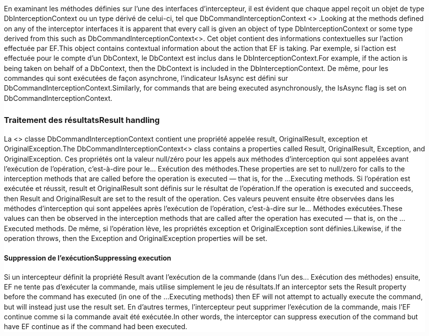<span data-ttu-id="7e85f-209">En examinant les méthodes définies sur l’une des interfaces d’intercepteur, il est évident que chaque appel reçoit un objet de type DbInterceptionContext ou un type dérivé de celui-ci, tel que DbCommandInterceptionContext \<\> .</span><span class="sxs-lookup"><span data-stu-id="7e85f-209">Looking at the methods defined on any of the interceptor interfaces it is apparent that every call is given an object of type DbInterceptionContext or some type derived from this such as DbCommandInterceptionContext\<\>.</span></span> <span data-ttu-id="7e85f-210">Cet objet contient des informations contextuelles sur l’action effectuée par EF.</span><span class="sxs-lookup"><span data-stu-id="7e85f-210">This object contains contextual information about the action that EF is taking.</span></span> <span data-ttu-id="7e85f-211">Par exemple, si l’action est effectuée pour le compte d’un DbContext, le DbContext est inclus dans le DbInterceptionContext.</span><span class="sxs-lookup"><span data-stu-id="7e85f-211">For example, if the action is being taken on behalf of a DbContext, then the DbContext is included in the DbInterceptionContext.</span></span> <span data-ttu-id="7e85f-212">De même, pour les commandes qui sont exécutées de façon asynchrone, l’indicateur IsAsync est défini sur DbCommandInterceptionContext.</span><span class="sxs-lookup"><span data-stu-id="7e85f-212">Similarly, for commands that are being executed asynchronously, the IsAsync flag is set on DbCommandInterceptionContext.</span></span>  

### <a name="result-handling"></a><span data-ttu-id="7e85f-213">Traitement des résultats</span><span class="sxs-lookup"><span data-stu-id="7e85f-213">Result handling</span></span>  

<span data-ttu-id="7e85f-214">La \<\> classe DbCommandInterceptionContext contient une propriété appelée result, OriginalResult, exception et OriginalException.</span><span class="sxs-lookup"><span data-stu-id="7e85f-214">The DbCommandInterceptionContext\<\> class contains a properties called Result, OriginalResult, Exception, and OriginalException.</span></span> <span data-ttu-id="7e85f-215">Ces propriétés ont la valeur null/zéro pour les appels aux méthodes d’interception qui sont appelées avant l’exécution de l’opération, c’est-à-dire pour le... Exécution des méthodes.</span><span class="sxs-lookup"><span data-stu-id="7e85f-215">These properties are set to null/zero for calls to the interception methods that are called before the operation is executed — that is, for the …Executing methods.</span></span> <span data-ttu-id="7e85f-216">Si l’opération est exécutée et réussit, result et OriginalResult sont définis sur le résultat de l’opération.</span><span class="sxs-lookup"><span data-stu-id="7e85f-216">If the operation is executed and succeeds, then Result and OriginalResult are set to the result of the operation.</span></span> <span data-ttu-id="7e85f-217">Ces valeurs peuvent ensuite être observées dans les méthodes d’interception qui sont appelées après l’exécution de l’opération, c’est-à-dire sur le... Méthodes exécutées.</span><span class="sxs-lookup"><span data-stu-id="7e85f-217">These values can then be observed in the interception methods that are called after the operation has executed — that is, on the …Executed methods.</span></span> <span data-ttu-id="7e85f-218">De même, si l’opération lève, les propriétés exception et OriginalException sont définies.</span><span class="sxs-lookup"><span data-stu-id="7e85f-218">Likewise, if the operation throws, then the Exception and OriginalException properties will be set.</span></span>  

#### <a name="suppressing-execution"></a><span data-ttu-id="7e85f-219">Suppression de l’exécution</span><span class="sxs-lookup"><span data-stu-id="7e85f-219">Suppressing execution</span></span>  

<span data-ttu-id="7e85f-220">Si un intercepteur définit la propriété Result avant l’exécution de la commande (dans l’un des... Exécution des méthodes) ensuite, EF ne tente pas d’exécuter la commande, mais utilise simplement le jeu de résultats.</span><span class="sxs-lookup"><span data-stu-id="7e85f-220">If an interceptor sets the Result property before the command has executed (in one of the …Executing methods) then EF will not attempt to actually execute the command, but will instead just use the result set.</span></span> <span data-ttu-id="7e85f-221">En d’autres termes, l’intercepteur peut supprimer l’exécution de la commande, mais l’EF continue comme si la commande avait été exécutée.</span><span class="sxs-lookup"><span data-stu-id="7e85f-221">In other words, the interceptor can suppress execution of the command but have EF continue as if the command had been executed.</span></span>  
